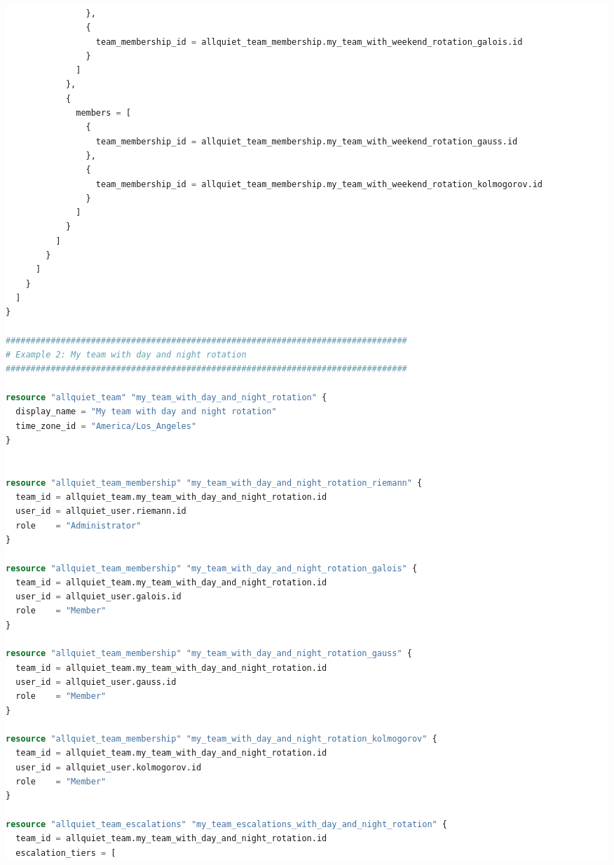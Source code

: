 ```terraform
                },
                {
                  team_membership_id = allquiet_team_membership.my_team_with_weekend_rotation_galois.id
                }
              ]
            },
            {
              members = [
                {
                  team_membership_id = allquiet_team_membership.my_team_with_weekend_rotation_gauss.id
                },
                {
                  team_membership_id = allquiet_team_membership.my_team_with_weekend_rotation_kolmogorov.id
                }
              ]
            }
          ]
        }
      ]
    }
  ]
}

################################################################################
# Example 2: My team with day and night rotation
################################################################################

resource "allquiet_team" "my_team_with_day_and_night_rotation" {
  display_name = "My team with day and night rotation"
  time_zone_id = "America/Los_Angeles"
}


resource "allquiet_team_membership" "my_team_with_day_and_night_rotation_riemann" {
  team_id = allquiet_team.my_team_with_day_and_night_rotation.id
  user_id = allquiet_user.riemann.id
  role    = "Administrator"
}

resource "allquiet_team_membership" "my_team_with_day_and_night_rotation_galois" {
  team_id = allquiet_team.my_team_with_day_and_night_rotation.id
  user_id = allquiet_user.galois.id
  role    = "Member"
}

resource "allquiet_team_membership" "my_team_with_day_and_night_rotation_gauss" {
  team_id = allquiet_team.my_team_with_day_and_night_rotation.id
  user_id = allquiet_user.gauss.id
  role    = "Member"
}

resource "allquiet_team_membership" "my_team_with_day_and_night_rotation_kolmogorov" {
  team_id = allquiet_team.my_team_with_day_and_night_rotation.id
  user_id = allquiet_user.kolmogorov.id
  role    = "Member"
}

resource "allquiet_team_escalations" "my_team_escalations_with_day_and_night_rotation" {
  team_id = allquiet_team.my_team_with_day_and_night_rotation.id
  escalation_tiers = [
```